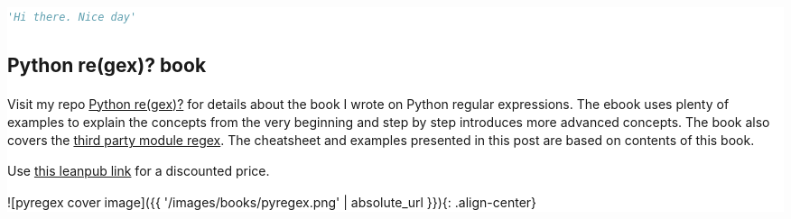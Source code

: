 ```python
'Hi there. Nice day'
```

## Python re(gex)? book

Visit my repo [Python re(gex)?](https://github.com/learnbyexample/py_regular_expressions) for details about the book I wrote on Python regular expressions. The ebook uses plenty of examples to explain the concepts from the very beginning and step by step introduces more advanced concepts. The book also covers the [third party module regex](https://pypi.org/project/regex/). The cheatsheet and examples presented in this post are based on contents of this book.

Use [this leanpub link](https://leanpub.com/py_regex/c/P7erPYAm1386) for a discounted price.

![pyregex cover image]({{ '/images/books/pyregex.png' | absolute_url }}){: .align-center}

